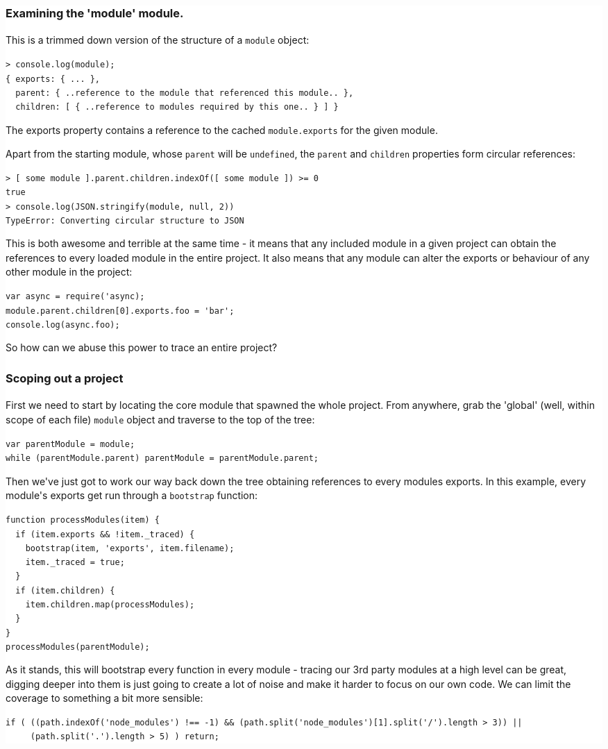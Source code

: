 ### Examining the 'module' module.
This is a trimmed down version of the structure of a `module` object:
```
> console.log(module);
{ exports: { ... },
  parent: { ..reference to the module that referenced this module.. },
  children: [ { ..reference to modules required by this one.. } ] }
```
The exports property contains a reference to the cached `module.exports` for the given module.

Apart from the starting module, whose `parent` will be `undefined`, the `parent` and `children` properties form circular references:
```
> [ some module ].parent.children.indexOf([ some module ]) >= 0
true
> console.log(JSON.stringify(module, null, 2))
TypeError: Converting circular structure to JSON
```
This is both awesome and terrible at the same time - it means that any included module in a given project can obtain the references to every loaded module in the entire project. It also means that any module can alter the exports or behaviour of any other module in the project:
```
var async = require('async);
module.parent.children[0].exports.foo = 'bar';
console.log(async.foo);
```
So how can we abuse this power to trace an entire project?

### Scoping out a project
First we need to start by locating the core module that spawned the whole project. From anywhere, grab the 'global' (well, within scope of each file) `module` object and traverse to the top of the tree:
```
var parentModule = module;
while (parentModule.parent) parentModule = parentModule.parent;
```
Then we've just got to work our way back down the tree obtaining references to every modules exports. In this example, every module's exports get run through a `bootstrap` function:
```
function processModules(item) {
  if (item.exports && !item._traced) {
    bootstrap(item, 'exports', item.filename);
    item._traced = true;
  }
  if (item.children) {
    item.children.map(processModules);
  }
}
processModules(parentModule);
```
As it stands, this will bootstrap every function in every module - tracing our 3rd party modules at a high level can be great, digging deeper into them is just going to create a lot of noise and make it harder to focus on our own code. We can limit the coverage to something a bit more sensible:
```
if ( ((path.indexOf('node_modules') !== -1) && (path.split('node_modules')[1].split('/').length > 3)) ||
     (path.split('.').length > 5) ) return;
```
